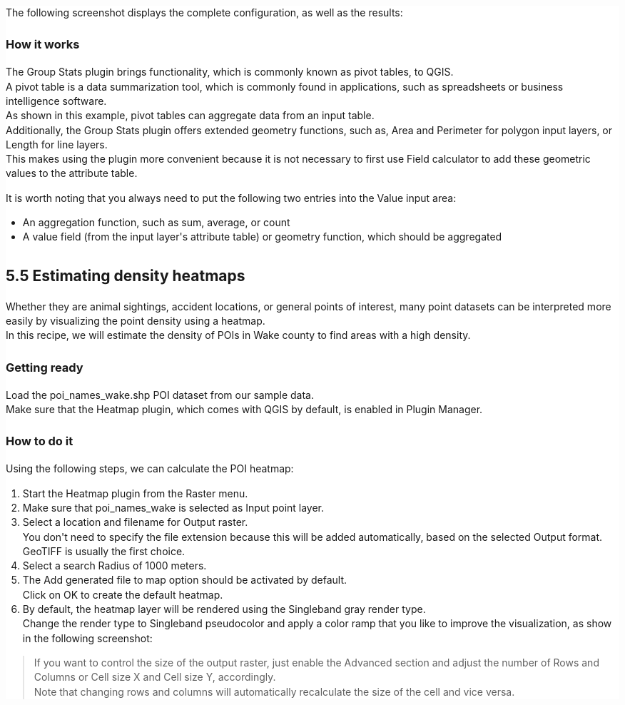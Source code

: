 The following screenshot displays the complete configuration, as well as the results:  
   

### How it works

The Group Stats plugin brings functionality, which is commonly known as pivot tables, to QGIS.  
A pivot table is a data summarization tool, which is commonly found in applications, such as spreadsheets or business intelligence software.  
As shown in this example, pivot tables can aggregate data from an input table.  
Additionally, the Group Stats plugin offers extended geometry functions, such as, Area and Perimeter for polygon input layers, or Length for line layers.  
This makes using the plugin more convenient because it is not necessary to first use Field calculator to add these geometric values to the attribute table.  
  
It is worth noting that you always need to put the following two entries into the Value input area:  
* An aggregation function, such as sum, average, or count  
* A value field (from the input layer's attribute table) or geometry function, which should be aggregated  

## 5.5 Estimating density heatmaps

Whether they are animal sightings, accident locations, or general points of interest, many point datasets can be interpreted more easily by visualizing the point density using a heatmap.  
In this recipe, we will estimate the density of POIs in Wake county to find areas with a high density.  
   

### Getting ready

Load the poi_names_wake.shp POI dataset from our sample data.  
Make sure that the Heatmap plugin, which comes with QGIS by default, is enabled in Plugin Manager.  
   

### How to do it

Using the following steps, we can calculate the POI heatmap:  
  
1.  Start the Heatmap plugin from the Raster menu.  
2.  Make sure that poi_names_wake is selected as Input point layer.  
3.  Select a location and filename for Output raster.  
You don't need to specify the file extension because this will be added automatically, based on the selected Output format.  
GeoTIFF is usually the first choice.  
4.  Select a search Radius of 1000 meters.  
5.  The Add generated file to map option should be activated by default.  
Click on OK to create the default heatmap.  
6.  By default, the heatmap layer will be rendered using the Singleband gray render type.  
Change the render type to Singleband pseudocolor and apply a color ramp that you like to improve the visualization, as show in the following screenshot:  
  
> If you want to control the size of the output raster, just enable the Advanced section and adjust the number of Rows and Columns or Cell size X and Cell size Y, accordingly.  
Note that changing rows and columns will automatically recalculate the size of the cell and vice versa.  
   